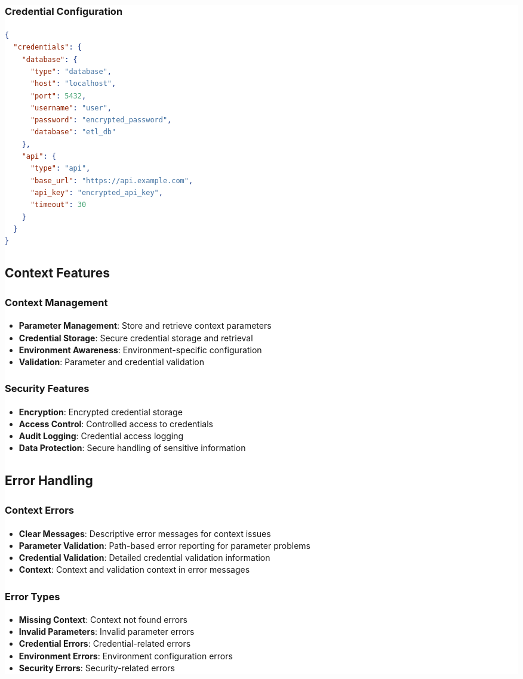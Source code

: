 ### Credential Configuration
```json
{
  "credentials": {
    "database": {
      "type": "database",
      "host": "localhost",
      "port": 5432,
      "username": "user",
      "password": "encrypted_password",
      "database": "etl_db"
    },
    "api": {
      "type": "api",
      "base_url": "https://api.example.com",
      "api_key": "encrypted_api_key",
      "timeout": 30
    }
  }
}
```

## Context Features

### Context Management
- **Parameter Management**: Store and retrieve context parameters
- **Credential Storage**: Secure credential storage and retrieval
- **Environment Awareness**: Environment-specific configuration
- **Validation**: Parameter and credential validation

### Security Features
- **Encryption**: Encrypted credential storage
- **Access Control**: Controlled access to credentials
- **Audit Logging**: Credential access logging
- **Data Protection**: Secure handling of sensitive information

## Error Handling

### Context Errors
- **Clear Messages**: Descriptive error messages for context issues
- **Parameter Validation**: Path-based error reporting for parameter problems
- **Credential Validation**: Detailed credential validation information
- **Context**: Context and validation context in error messages

### Error Types
- **Missing Context**: Context not found errors
- **Invalid Parameters**: Invalid parameter errors
- **Credential Errors**: Credential-related errors
- **Environment Errors**: Environment configuration errors
- **Security Errors**: Security-related errors

